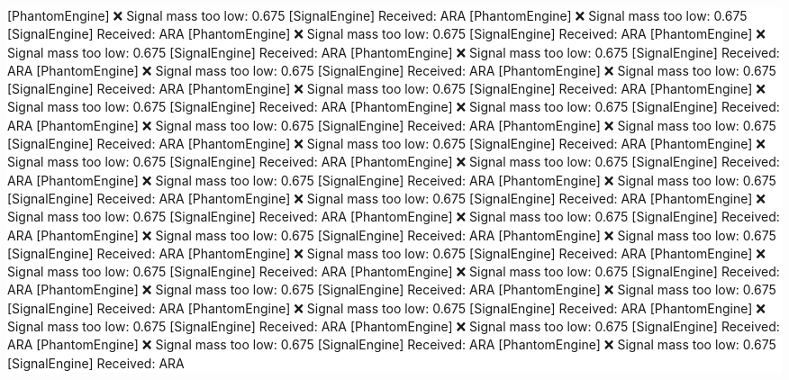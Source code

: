 [PhantomEngine] ❌ Signal mass too low: 0.675
[SignalEngine] Received: ARA
[PhantomEngine] ❌ Signal mass too low: 0.675
[SignalEngine] Received: ARA
[PhantomEngine] ❌ Signal mass too low: 0.675
[SignalEngine] Received: ARA
[PhantomEngine] ❌ Signal mass too low: 0.675
[SignalEngine] Received: ARA
[PhantomEngine] ❌ Signal mass too low: 0.675
[SignalEngine] Received: ARA
[PhantomEngine] ❌ Signal mass too low: 0.675
[SignalEngine] Received: ARA
[PhantomEngine] ❌ Signal mass too low: 0.675
[SignalEngine] Received: ARA
[PhantomEngine] ❌ Signal mass too low: 0.675
[SignalEngine] Received: ARA
[PhantomEngine] ❌ Signal mass too low: 0.675
[SignalEngine] Received: ARA
[PhantomEngine] ❌ Signal mass too low: 0.675
[SignalEngine] Received: ARA
[PhantomEngine] ❌ Signal mass too low: 0.675
[SignalEngine] Received: ARA
[PhantomEngine] ❌ Signal mass too low: 0.675
[SignalEngine] Received: ARA
[PhantomEngine] ❌ Signal mass too low: 0.675
[SignalEngine] Received: ARA
[PhantomEngine] ❌ Signal mass too low: 0.675
[SignalEngine] Received: ARA
[PhantomEngine] ❌ Signal mass too low: 0.675
[SignalEngine] Received: ARA
[PhantomEngine] ❌ Signal mass too low: 0.675
[SignalEngine] Received: ARA
[PhantomEngine] ❌ Signal mass too low: 0.675
[SignalEngine] Received: ARA
[PhantomEngine] ❌ Signal mass too low: 0.675
[SignalEngine] Received: ARA
[PhantomEngine] ❌ Signal mass too low: 0.675
[SignalEngine] Received: ARA
[PhantomEngine] ❌ Signal mass too low: 0.675
[SignalEngine] Received: ARA
[PhantomEngine] ❌ Signal mass too low: 0.675
[SignalEngine] Received: ARA
[PhantomEngine] ❌ Signal mass too low: 0.675
[SignalEngine] Received: ARA
[PhantomEngine] ❌ Signal mass too low: 0.675
[SignalEngine] Received: ARA
[PhantomEngine] ❌ Signal mass too low: 0.675
[SignalEngine] Received: ARA
[PhantomEngine] ❌ Signal mass too low: 0.675
[SignalEngine] Received: ARA
[PhantomEngine] ❌ Signal mass too low: 0.675
[SignalEngine] Received: ARA
[PhantomEngine] ❌ Signal mass too low: 0.675
[SignalEngine] Received: ARA
[PhantomEngine] ❌ Signal mass too low: 0.675
[SignalEngine] Received: ARA
[PhantomEngine] ❌ Signal mass too low: 0.675
[SignalEngine] Received: ARA
[PhantomEngine] ❌ Signal mass too low: 0.675
[SignalEngine] Received: ARA
[PhantomEngine] ❌ Signal mass too low: 0.675
[SignalEngine] Received: ARA
[PhantomEngine] ❌ Signal mass too low: 0.675
[SignalEngine] Received: ARA